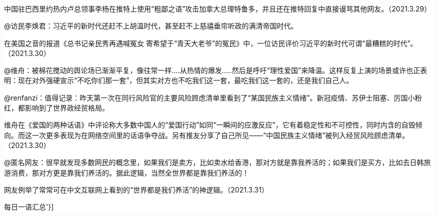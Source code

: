 中国驻巴西里约热内卢总领事李杨在推特上使用“粗鄙之语”攻击加拿大总理特鲁多，并且还在推特回复中直接谩骂其他网友。（2021.3.29）





@访民李焕君：习近平的新时代还赶不上胡温时代，甚至赶不上慈禧垂帘听政的满清帝国时代。

在美国之音的报道《总书记亲民秀再遇喊冤女 寄希望于“青天大老爷”的冤民》中，一位访民评价习近平的新时代可谓“最糟糕的时代”。（2021.3.30）





@维舟：被棉花搅动的舆论场已渐渐平复，像往常一样&#8230;.从热情的爆发&#8230;..然后是呼吁“理性爱国”来降温。这样反复上演的场景或许也正表明：现在对外强硬宣示“不吃你们那一套”，但其实对方也不吃我们这一套，最吃我们这一套的，还是我们自己人。

@renfanzi：值得记录：昨天第一次在同行风险官的主要风险顾虑清单里看到了“某国民族主义情绪”。新冠疫情、苏伊士阻塞、厉国小粉红，都影响到了世界政经贸格局。

维舟在《爱国的两种话语》中评论称大多数中国人的“爱国行动”如同“一瞬间的应激反应”，它有着稳定性和不可控性，同时内含的自毁倾向。而这一次更多表现为在网络空间里的话语争夺战。另有推友分享了自己所见——“中国民族主义情绪”被列入经贸风险顾虑清单。（2021.3.30）





@匿名网友：很早就发现多数网民的概念里，如果我们是卖方，比如卖水给香港，那对方就是靠我养活的；如果我们是买方，比如去日韩旅游消费，那对方更是靠我们养活的。据此逻辑，当然全世界都是靠我们养活的！

网友例举了常常可在中文互联网上看到的“世界都是我们养活”的神逻辑。（2021.3.31）



每日一语汇总'}]